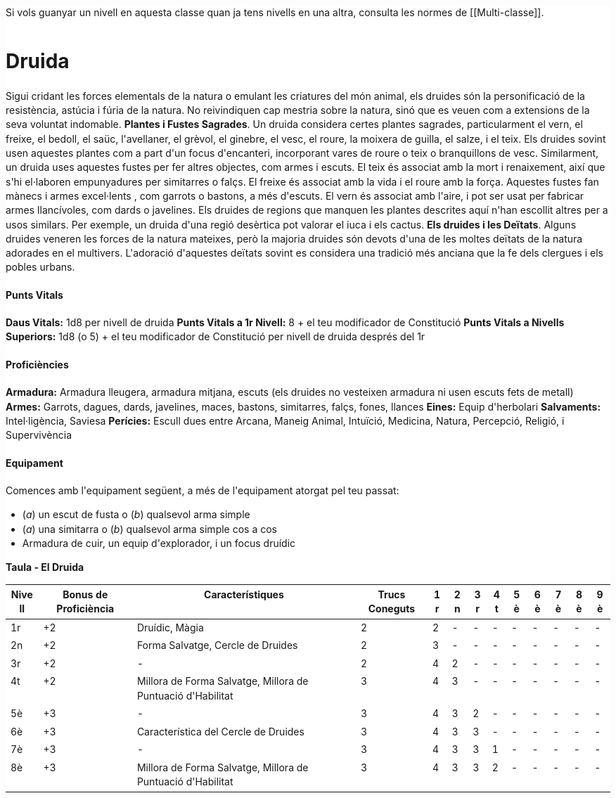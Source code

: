 Si vols guanyar un nivell en aquesta classe quan ja tens nivells en una altra, consulta les normes de [[Multi-classe]].
# Druida

Sigui cridant les forces elementals de la natura o emulant les criatures del món animal, els druides són la personificació de la resistència, astúcia i fúria de la natura. No reivindiquen cap mestria sobre la natura, sinó que es veuen com a extensions de la seva voluntat indomable.
**Plantes i Fustes Sagrades**. Un druida considera certes plantes sagrades, particularment el vern, el freixe, el bedoll, el saüc, l'avellaner, el grèvol, el ginebre, el vesc, el roure, la moixera de guilla, el salze, i el teix. Els druides sovint usen aquestes plantes com a part d'un focus d'encanteri, incorporant vares de roure o teix o branquillons de vesc.
Similarment, un druida uses aquestes fustes per fer altres objectes, com armes i escuts. El teix és associat amb la mort i renaixement, així que s'hi el·laboren empunyadures per simitarres o falçs. El freixe és associat amb la vida i el roure amb la força. Aquestes fustes fan mànecs i armes excel·lents , com garrots o bastons, a més d'escuts. El vern és associat amb l'aire, i pot ser usat per fabricar armes llancívoles, com dards o javelines. Els druides de regions que manquen les plantes descrites aquí n'han escollit altres per a usos similars. Per exemple, un druida d'una regió desèrtica pot valorar el iuca i els cactus.
**Els druides i les Deïtats**. Alguns druides veneren les forces de la natura mateixes, però la majoria druides són devots d'una de les moltes deïtats de la natura adorades en el multivers. L'adoració d'aquestes deïtats sovint es considera una tradició més anciana que la fe dels clergues i els pobles urbans.

#### Punts Vitals

**Daus Vitals:** 1d8 per nivell de druida
**Punts Vitals a 1r Nivell:** 8 + el teu modificador de Constitució
**Punts Vitals a Nivells Superiors:** 1d8 (o 5) + el teu modificador de Constitució per nivell de druida després del 1r

#### Proficiències

**Armadura:** Armadura lleugera, armadura mitjana, escuts (els druides no vesteixen armadura ni usen escuts fets de metall)
**Armes:** Garrots, dagues, dards, javelines, maces, bastons, simitarres, falçs, fones, llances
**Eines:** Equip d'herbolari
**Salvaments:** Intel·ligència, Saviesa
**Perícies:** Escull dues entre Arcana, Maneig Animal, Intuïció, Medicina, Natura, Percepció, Religió, i Supervivència

#### Equipament

Comences amb l'equipament següent, a més de l'equipament atorgat pel teu passat:

- (*a*) un escut de fusta o (*b*) qualsevol arma simple
- (*a*) una simitarra o (*b*) qualsevol arma simple cos a cos
- Armadura de cuir, un equip d'explorador, i un focus druídic

**Taula - El Druida**

| Nivell | Bonus de Proficiència | Característiques                                          | Trucs Coneguts | 1r | 2n | 3r | 4t | 5è | 6è | 7è | 8è | 9è |
|-------|-------------------|-------------|----------------|-----|-----|-----|-----|-----|-----|-----|-----|-----|
| 1r   | +2                | Druídic, Màgia                             | 2              | 2   | -   | -   | -   | -   | -   | -   | -   | -   |
| 2n   | +2                | Forma Salvatge, Cercle de Druides                          | 2              | 3   | -   | -   | -   | -   | -   | -   | -   | -   |
| 3r   | +2                | -                                                 | 2              | 4   | 2   | -   | -   | -   | -   | -   | -   | -   |
| 4t   | +2                | Millora de Forma Salvatge, Millora de Puntuació d'Habilitat | 3              | 4   | 3   | -   | -   | -   | -   | -   | -   | -   |
| 5è   | +3                | -                                                 | 3              | 4   | 3   | 2   | -   | -   | -   | -   | -   | -   |
| 6è   | +3                | Característica del Cercle de Druides                              | 3              | 4   | 3   | 3   | -   | -   | -   | -   | -   | -   |
| 7è   | +3                | -                                                 | 3              | 4   | 3   | 3   | 1   | -   | -   | -   | -   | -   |
| 8è   | +3                | Millora de Forma Salvatge, Millora de Puntuació d'Habilitat | 3              | 4   | 3   | 3   | 2   | -   | -   | -   | -   | -   |